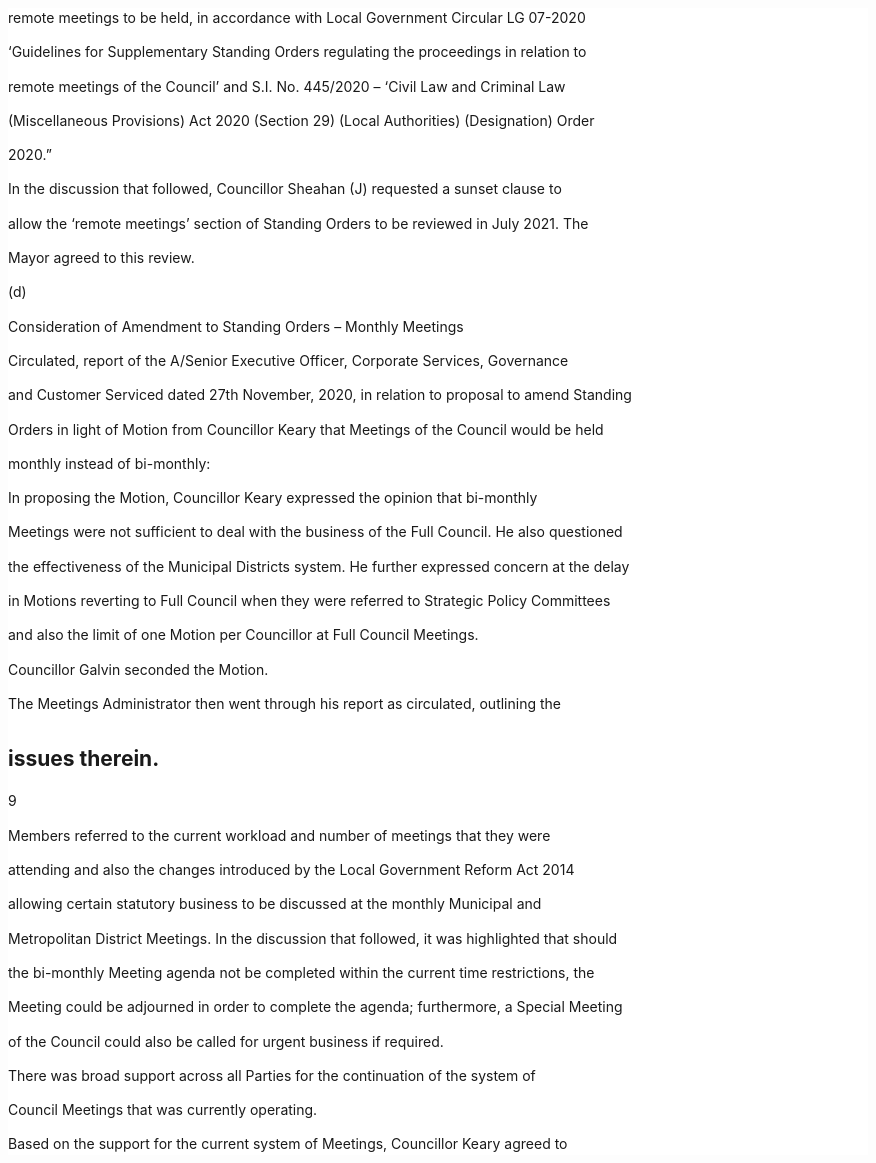 remote meetings to be held, in accordance with Local Government Circular LG 07-2020

‘Guidelines for Supplementary Standing Orders regulating the proceedings in relation to

remote meetings of the Council’ and S.I. No. 445/2020 – ‘Civil Law and Criminal Law

(Miscellaneous Provisions) Act 2020 (Section 29) (Local Authorities) (Designation) Order

2020.”

In the discussion that followed, Councillor Sheahan (J) requested a sunset clause to

allow the ‘remote meetings’ section of Standing Orders to be reviewed in July 2021. The

Mayor agreed to this review.

(d)

Consideration of Amendment to Standing Orders – Monthly Meetings

Circulated, report of the A/Senior Executive Officer, Corporate Services, Governance

and Customer Serviced dated 27th November, 2020, in relation to proposal to amend Standing

Orders in light of Motion from Councillor Keary that Meetings of the Council would be held

monthly instead of bi-monthly:

In proposing the Motion, Councillor Keary expressed the opinion that bi-monthly

Meetings were not sufficient to deal with the business of the Full Council. He also questioned

the effectiveness of the Municipal Districts system. He further expressed concern at the delay

in Motions reverting to Full Council when they were referred to Strategic Policy Committees

and also the limit of one Motion per Councillor at Full Council Meetings.

Councillor Galvin seconded the Motion.

The Meetings Administrator then went through his report as circulated, outlining the

issues therein.
---
9

Members referred to the current workload and number of meetings that they were

attending and also the changes introduced by the Local Government Reform Act 2014

allowing certain statutory business to be discussed at the monthly Municipal and

Metropolitan District Meetings. In the discussion that followed, it was highlighted that should

the bi-monthly Meeting agenda not be completed within the current time restrictions, the

Meeting could be adjourned in order to complete the agenda; furthermore, a Special Meeting

of the Council could also be called for urgent business if required.

There was broad support across all Parties for the continuation of the system of

Council Meetings that was currently operating.

Based on the support for the current system of Meetings, Councillor Keary agreed to
